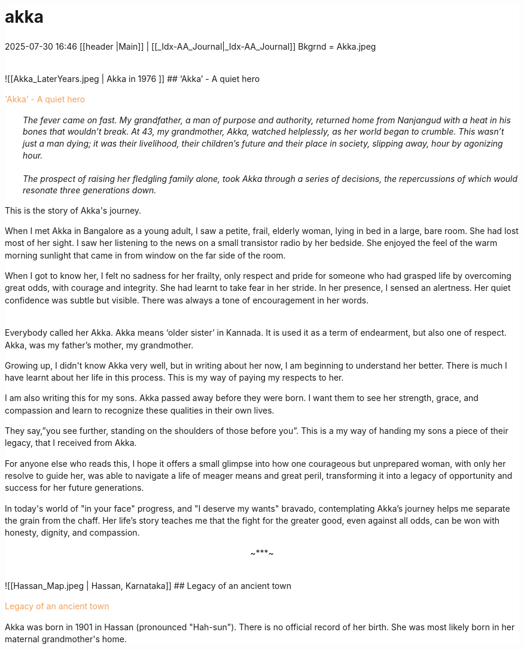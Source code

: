 # akka

2025-07-30 16:46 
[[header |Main]] | [[_Idx-AA_Journal|_Idx-AA_Journal]]
Bkgrnd = Akka.jpeg

<div style="break-after: page;"></div><br>
![[Akka_LaterYears.jpeg | Akka in 1976 ]]
## ‘Akka’ - A quiet hero
<p style="color: #f09e5a;"><span class="highlight-text">'Akka’ - A quiet hero</span></p>
<p style="margin-left: 30px; line-height: 1.4; font-style: italic;">The fever came on fast. My grandfather, a man of purpose and authority, returned home from Nanjangud with a heat in his bones that wouldn’t break. At 43, my grandmother, Akka, watched helplessly, as her world began to crumble. This wasn’t just a man dying; it was their livelihood, their children’s future and their place in society, slipping away, hour by agonizing hour. <br><br>The prospect of raising her fledgling family alone, took Akka through a series of decisions, the repercussions of which would resonate three generations down. </p>

This is the story of Akka's journey.

When I met Akka in Bangalore as a young adult, I saw a petite, frail, elderly woman, lying in bed in a large, bare room. She had lost most of her sight. I saw her listening to the news on a small transistor radio by her bedside. She enjoyed the feel of the warm morning sunlight that came in from window on the far side of the room. 

When I got to know her, I felt no sadness for her frailty, only respect and pride for someone who had grasped life by overcoming great odds, with courage and integrity. She had learnt to take fear in her stride. In her presence, I sensed an alertness. Her quiet confidence was subtle but visible. There was always a tone of encouragement in her words.  

<div style="break-after: page;"></div><br>
Everybody called her Akka. Akka means ‘older sister’ in Kannada. It is used it as a term of endearment, but also one of respect. Akka, was my father’s mother, my grandmother.

Growing up, I didn't know Akka very well, but in writing about her now, I am beginning to understand her better. There is much I have learnt about her life in this process. This is my way of paying my respects to her. 

I am also writing this for my sons. Akka passed away before they were born. I want them to see her strength, grace, and compassion and learn to recognize these qualities in their own lives.

They say,”you see further, standing on the shoulders of those before you”. This is a my way of handing my sons a piece of their legacy, that I received from Akka. 

For anyone else who reads this, I hope it offers a small glimpse into how one courageous but unprepared woman, with only her resolve to guide her, was able to navigate a life of meager means and great peril, transforming it into a legacy of opportunity and success for her future generations. 

In today's world of "in your face" progress, and "I deserve my wants" bravado, contemplating Akka’s journey helps me separate the grain from the chaff. Her life’s story teaches me that the fight for the greater good, even against all odds, can be won with honesty, dignity, and compassion. 
<p style="text-align: center; font-style: bold;"> ~***~ </p>
<div style="break-after: page;"></div><br>
![[Hassan_Map.jpeg | Hassan, Karnataka]]
## Legacy of an ancient town
<p style="color: #f09e5a;"><span class="highlight-text">Legacy of an ancient town</span></p>
Akka was born in 1901 in Hassan (pronounced "Hah-sun"). There is no official record of her birth. She was most likely born in her maternal grandmother's home. 
